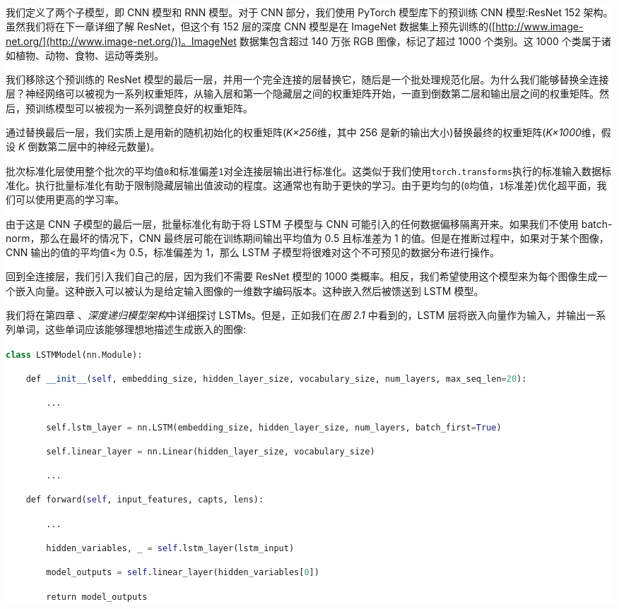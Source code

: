 我们定义了两个子模型，即 CNN 模型和 RNN 模型。对于 CNN 部分，我们使用 PyTorch 模型库下的预训练 CNN 模型:ResNet 152 架构。虽然我们将在下一章详细了解 ResNet，但这个有 152 层的深度 CNN 模型是在 ImageNet 数据集上预先训练的([http://www.image-net.org/](http://www.image-net.org/))。ImageNet 数据集包含超过 140 万张 RGB 图像，标记了超过 1000 个类别。这 1000 个类属于诸如植物、动物、食物、运动等类别。

我们移除这个预训练的 ResNet 模型的最后一层，并用一个完全连接的层替换它，随后是一个批处理规范化层。为什么我们能够替换全连接层？神经网络可以被视为一系列权重矩阵，从输入层和第一个隐藏层之间的权重矩阵开始，一直到倒数第二层和输出层之间的权重矩阵。然后，预训练模型可以被视为一系列调整良好的权重矩阵。

通过替换最后一层，我们实质上是用新的随机初始化的权重矩阵(*K×256*维，其中 256 是新的输出大小)替换最终的权重矩阵(*K×1000*维，假设 *K* 倒数第二层中的神经元数量)。

批次标准化层使用整个批次的平均值`0`和标准偏差`1`对全连接层输出进行标准化。这类似于我们使用`torch.transforms`执行的标准输入数据标准化。执行批量标准化有助于限制隐藏层输出值波动的程度。这通常也有助于更快的学习。由于更均匀的(`0`均值，`1`标准差)优化超平面，我们可以使用更高的学习率。

由于这是 CNN 子模型的最后一层，批量标准化有助于将 LSTM 子模型与 CNN 可能引入的任何数据偏移隔离开来。如果我们不使用 batch-norm，那么在最坏的情况下，CNN 最终层可能在训练期间输出平均值为 0.5 且标准差为 1 的值。但是在推断过程中，如果对于某个图像，CNN 输出的值的平均值<为 0.5，标准偏差为 1，那么 LSTM 子模型将很难对这个不可预见的数据分布进行操作。

回到全连接层，我们引入我们自己的层，因为我们不需要 ResNet 模型的 1000 类概率。相反，我们希望使用这个模型来为每个图像生成一个嵌入向量。这种嵌入可以被认为是给定输入图像的一维数字编码版本。这种嵌入然后被馈送到 LSTM 模型。

我们将在第四章 、*深度递归模型架构*中详细探讨 LSTMs。但是，正如我们在*图 2.1* 中看到的，LSTM 层将嵌入向量作为输入，并输出一系列单词，这些单词应该能够理想地描述生成嵌入的图像:

```py
class LSTMModel(nn.Module):
```

```py
    def __init__(self, embedding_size, hidden_layer_size, vocabulary_size, num_layers, max_seq_len=20):
```

```py
        ...
```

```py
        self.lstm_layer = nn.LSTM(embedding_size, hidden_layer_size, num_layers, batch_first=True)
```

```py
        self.linear_layer = nn.Linear(hidden_layer_size, vocabulary_size)
```

```py
        ...
```

```py
    def forward(self, input_features, capts, lens):
```

```py
        ... 
```

```py
        hidden_variables, _ = self.lstm_layer(lstm_input)
```

```py
        model_outputs = self.linear_layer(hidden_variables[0])
```

```py
        return model_outputs
```
